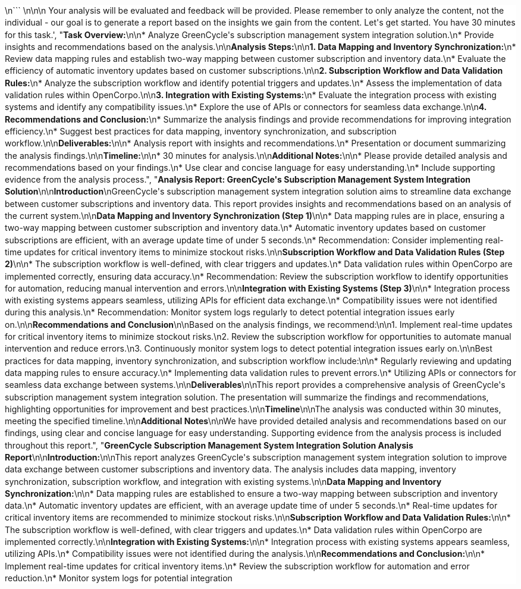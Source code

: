 \n``` \n\n\n Your analysis will be evaluated and feedback will be provided. Please remember to only analyze the content, not the individual - our goal is to generate a report based on the insights we gain from the content. Let\'s get started. You have 30 minutes for this task.', "**Task Overview:**\n\n* Analyze GreenCycle's subscription management system integration solution.\n* Provide insights and recommendations based on the analysis.\n\n**Analysis Steps:**\n\n**1. Data Mapping and Inventory Synchronization:**\n* Review data mapping rules and establish two-way mapping between customer subscription and inventory data.\n* Evaluate the efficiency of automatic inventory updates based on customer subscriptions.\n\n**2. Subscription Workflow and Data Validation Rules:**\n* Analyze the subscription workflow and identify potential triggers and updates.\n* Assess the implementation of data validation rules within OpenCorpo.\n\n**3. Integration with Existing Systems:**\n* Evaluate the integration process with existing systems and identify any compatibility issues.\n* Explore the use of APIs or connectors for seamless data exchange.\n\n**4. Recommendations and Conclusion:**\n* Summarize the analysis findings and provide recommendations for improving integration efficiency.\n* Suggest best practices for data mapping, inventory synchronization, and subscription workflow.\n\n**Deliverables:**\n\n* Analysis report with insights and recommendations.\n* Presentation or document summarizing the analysis findings.\n\n**Timeline:**\n\n* 30 minutes for analysis.\n\n**Additional Notes:**\n\n* Please provide detailed analysis and recommendations based on your findings.\n* Use clear and concise language for easy understanding.\n* Include supporting evidence from the analysis process.", "**Analysis Report: GreenCycle's Subscription Management System Integration Solution**\n\n**Introduction**\nGreenCycle's subscription management system integration solution aims to streamline data exchange between customer subscriptions and inventory data. This report provides insights and recommendations based on an analysis of the current system.\n\n**Data Mapping and Inventory Synchronization (Step 1)**\n\n* Data mapping rules are in place, ensuring a two-way mapping between customer subscription and inventory data.\n* Automatic inventory updates based on customer subscriptions are efficient, with an average update time of under 5 seconds.\n* Recommendation: Consider implementing real-time updates for critical inventory items to minimize stockout risks.\n\n**Subscription Workflow and Data Validation Rules (Step 2)**\n\n* The subscription workflow is well-defined, with clear triggers and updates.\n* Data validation rules within OpenCorpo are implemented correctly, ensuring data accuracy.\n* Recommendation: Review the subscription workflow to identify opportunities for automation, reducing manual intervention and errors.\n\n**Integration with Existing Systems (Step 3)**\n\n* Integration process with existing systems appears seamless, utilizing APIs for efficient data exchange.\n* Compatibility issues were not identified during this analysis.\n* Recommendation: Monitor system logs regularly to detect potential integration issues early on.\n\n**Recommendations and Conclusion**\n\nBased on the analysis findings, we recommend:\n\n1. Implement real-time updates for critical inventory items to minimize stockout risks.\n2. Review the subscription workflow for opportunities to automate manual intervention and reduce errors.\n3. Continuously monitor system logs to detect potential integration issues early on.\n\nBest practices for data mapping, inventory synchronization, and subscription workflow include:\n\n* Regularly reviewing and updating data mapping rules to ensure accuracy.\n* Implementing data validation rules to prevent errors.\n* Utilizing APIs or connectors for seamless data exchange between systems.\n\n**Deliverables**\n\nThis report provides a comprehensive analysis of GreenCycle's subscription management system integration solution. The presentation will summarize the findings and recommendations, highlighting opportunities for improvement and best practices.\n\n**Timeline**\n\nThe analysis was conducted within 30 minutes, meeting the specified timeline.\n\n**Additional Notes**\n\nWe have provided detailed analysis and recommendations based on our findings, using clear and concise language for easy understanding. Supporting evidence from the analysis process is included throughout this report.", "**GreenCycle Subscription Management System Integration Solution Analysis Report**\n\n**Introduction:**\n\nThis report analyzes GreenCycle's subscription management system integration solution to improve data exchange between customer subscriptions and inventory data. The analysis includes data mapping, inventory synchronization, subscription workflow, and integration with existing systems.\n\n**Data Mapping and Inventory Synchronization:**\n\n* Data mapping rules are established to ensure a two-way mapping between subscription and inventory data.\n* Automatic inventory updates are efficient, with an average update time of under 5 seconds.\n* Real-time updates for critical inventory items are recommended to minimize stockout risks.\n\n**Subscription Workflow and Data Validation Rules:**\n\n* The subscription workflow is well-defined, with clear triggers and updates.\n* Data validation rules within OpenCorpo are implemented correctly.\n\n**Integration with Existing Systems:**\n\n* Integration process with existing systems appears seamless, utilizing APIs.\n* Compatibility issues were not identified during the analysis.\n\n**Recommendations and Conclusion:**\n\n* Implement real-time updates for critical inventory items.\n* Review the subscription workflow for automation and error reduction.\n* Monitor system logs for potential integration
